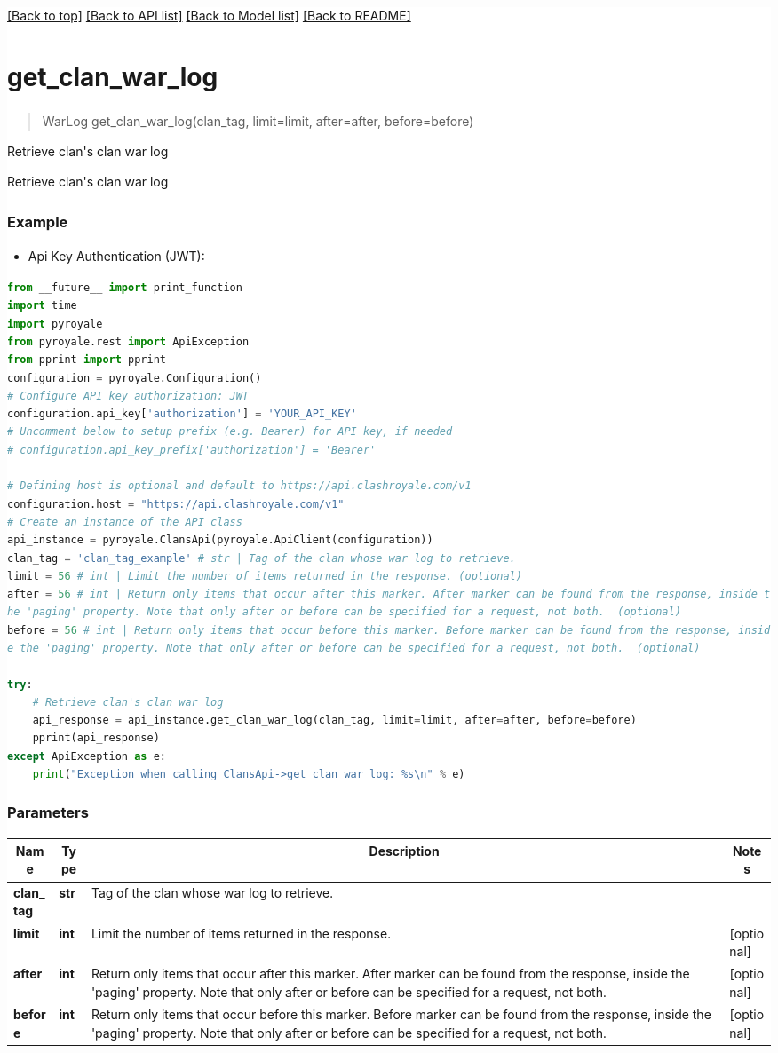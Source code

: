 [[Back to top]](#) [[Back to API list]](../README.md#documentation-for-api-endpoints) [[Back to Model list]](../README.md#documentation-for-models) [[Back to README]](../README.md)

# **get_clan_war_log**
> WarLog get_clan_war_log(clan_tag, limit=limit, after=after, before=before)

Retrieve clan's clan war log

Retrieve clan's clan war log

### Example

* Api Key Authentication (JWT):
```python
from __future__ import print_function
import time
import pyroyale
from pyroyale.rest import ApiException
from pprint import pprint
configuration = pyroyale.Configuration()
# Configure API key authorization: JWT
configuration.api_key['authorization'] = 'YOUR_API_KEY'
# Uncomment below to setup prefix (e.g. Bearer) for API key, if needed
# configuration.api_key_prefix['authorization'] = 'Bearer'

# Defining host is optional and default to https://api.clashroyale.com/v1
configuration.host = "https://api.clashroyale.com/v1"
# Create an instance of the API class
api_instance = pyroyale.ClansApi(pyroyale.ApiClient(configuration))
clan_tag = 'clan_tag_example' # str | Tag of the clan whose war log to retrieve.
limit = 56 # int | Limit the number of items returned in the response. (optional)
after = 56 # int | Return only items that occur after this marker. After marker can be found from the response, inside the 'paging' property. Note that only after or before can be specified for a request, not both.  (optional)
before = 56 # int | Return only items that occur before this marker. Before marker can be found from the response, inside the 'paging' property. Note that only after or before can be specified for a request, not both.  (optional)

try:
    # Retrieve clan's clan war log
    api_response = api_instance.get_clan_war_log(clan_tag, limit=limit, after=after, before=before)
    pprint(api_response)
except ApiException as e:
    print("Exception when calling ClansApi->get_clan_war_log: %s\n" % e)
```

### Parameters

Name | Type | Description  | Notes
------------- | ------------- | ------------- | -------------
 **clan_tag** | **str**| Tag of the clan whose war log to retrieve. | 
 **limit** | **int**| Limit the number of items returned in the response. | [optional] 
 **after** | **int**| Return only items that occur after this marker. After marker can be found from the response, inside the &#39;paging&#39; property. Note that only after or before can be specified for a request, not both.  | [optional] 
 **before** | **int**| Return only items that occur before this marker. Before marker can be found from the response, inside the &#39;paging&#39; property. Note that only after or before can be specified for a request, not both.  | [optional] 
